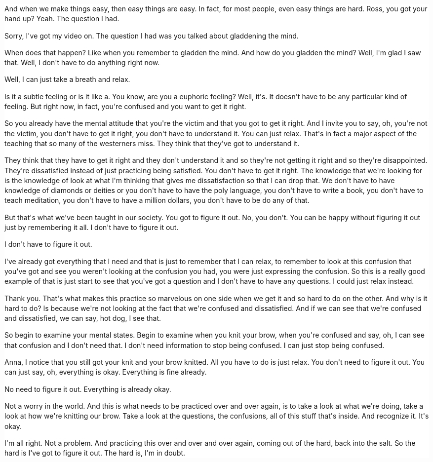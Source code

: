 And when we make things easy, then easy things are easy. In fact, for most people, even easy things are hard. Ross, you got your hand up? Yeah. The question I had.

Sorry, I've got my video on. The question I had was you talked about gladdening the mind.

When does that happen? Like when you remember to gladden the mind. And how do you gladden the mind? Well, I'm glad I saw that. Well, I don't have to do anything right now.

Well, I can just take a breath and relax.

Is it a subtle feeling or is it like a. You know, are you a euphoric feeling? Well, it's. It doesn't have to be any particular kind of feeling. But right now, in fact, you're confused and you want to get it right.

So you already have the mental attitude that you're the victim and that you got to get it right. And I invite you to say, oh, you're not the victim, you don't have to get it right, you don't have to understand it. You can just relax. That's in fact a major aspect of the teaching that so many of the westerners miss. They think that they've got to understand it.

They think that they have to get it right and they don't understand it and so they're not getting it right and so they're disappointed. They're dissatisfied instead of just practicing being satisfied. You don't have to get it right. The knowledge that we're looking for is the knowledge of look at what I'm thinking that gives me dissatisfaction so that I can drop that. We don't have to have knowledge of diamonds or deities or you don't have to have the poly language, you don't have to write a book, you don't have to teach meditation, you don't have to have a million dollars, you don't have to be do any of that.

But that's what we've been taught in our society. You got to figure it out. No, you don't. You can be happy without figuring it out just by remembering it all. I don't have to figure it out.

I don't have to figure it out.

I've already got everything that I need and that is just to remember that I can relax, to remember to look at this confusion that you've got and see you weren't looking at the confusion you had, you were just expressing the confusion. So this is a really good example of that is just start to see that you've got a question and I don't have to have any questions. I could just relax instead.

Thank you. That's what makes this practice so marvelous on one side when we get it and so hard to do on the other. And why is it hard to do? Is because we're not looking at the fact that we're confused and dissatisfied. And if we can see that we're confused and dissatisfied, we can say, hot dog, I see that.

So begin to examine your mental states. Begin to examine when you knit your brow, when you're confused and say, oh, I can see that confusion and I don't need that. I don't need information to stop being confused. I can just stop being confused.

Anna, I notice that you still got your knit and your brow knitted. All you have to do is just relax. You don't need to figure it out. You can just say, oh, everything is okay. Everything is fine already.

No need to figure it out. Everything is already okay.

Not a worry in the world. And this is what needs to be practiced over and over again, is to take a look at what we're doing, take a look at how we're knitting our brow. Take a look at the questions, the confusions, all of this stuff that's inside. And recognize it. It's okay.

I'm all right. Not a problem. And practicing this over and over and over again, coming out of the hard, back into the salt. So the hard is I've got to figure it out. The hard is, I'm in doubt.
